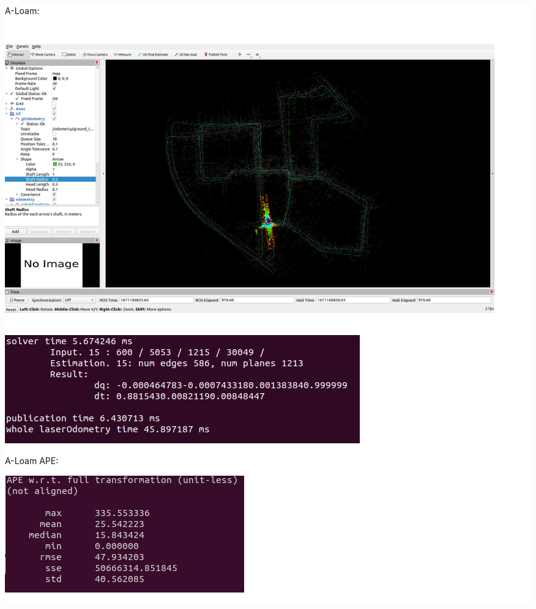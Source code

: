 A-Loam:

<img src="imgs/aloam_traj.png" width="800" height="500" />

<img src="imgs/aloam_solving_time.png" />

A-Loam APE:

<img src="imgs/aloam_ape_number.png" />
<table>